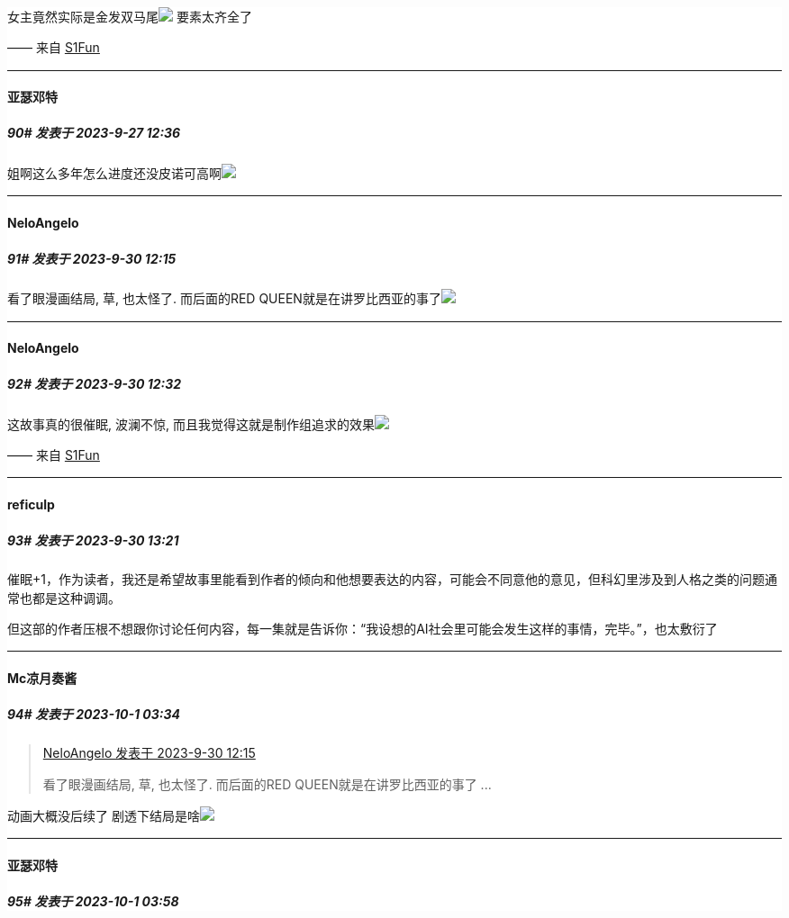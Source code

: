 女主竟然实际是金发双马尾<img src="https://static.saraba1st.com/image/smiley/face2017/066.png" referrerpolicy="no-referrer"> 要素太齐全了

—— 来自 [S1Fun](https://s1fun.koalcat.com)

*****

####  亚瑟邓特  
##### 90#       发表于 2023-9-27 12:36

姐啊这么多年怎么进度还没皮诺可高啊<img src="https://static.saraba1st.com/image/smiley/face2017/029.png" referrerpolicy="no-referrer">


*****

####  NeloAngelo  
##### 91#       发表于 2023-9-30 12:15

看了眼漫画结局, 草, 也太怪了. 而后面的RED QUEEN就是在讲罗比西亚的事了<img src="https://static.saraba1st.com/image/smiley/face2017/037.png" referrerpolicy="no-referrer">


*****

####  NeloAngelo  
##### 92#       发表于 2023-9-30 12:32

这故事真的很催眠, 波澜不惊, 而且我觉得这就是制作组追求的效果<img src="https://static.saraba1st.com/image/smiley/face2017/117.png" referrerpolicy="no-referrer">

—— 来自 [S1Fun](https://s1fun.koalcat.com)


*****

####  reficulp  
##### 93#       发表于 2023-9-30 13:21

催眠+1，作为读者，我还是希望故事里能看到作者的倾向和他想要表达的内容，可能会不同意他的意见，但科幻里涉及到人格之类的问题通常也都是这种调调。

但这部的作者压根不想跟你讨论任何内容，每一集就是告诉你：“我设想的AI社会里可能会发生这样的事情，完毕。”，也太敷衍了


*****

####  Mc凉月奏酱  
##### 94#       发表于 2023-10-1 03:34

<blockquote><a href="httphttps://bbs.saraba1st.com/2b/forum.php?mod=redirect&amp;goto=findpost&amp;pid=62574679&amp;ptid=2108609" target="_blank">NeloAngelo 发表于 2023-9-30 12:15</a>

看了眼漫画结局, 草, 也太怪了. 而后面的RED QUEEN就是在讲罗比西亚的事了 ...</blockquote>
动画大概没后续了 剧透下结局是啥<img src="https://static.saraba1st.com/image/smiley/face2017/037.png" referrerpolicy="no-referrer">


*****

####  亚瑟邓特  
##### 95#       发表于 2023-10-1 03:58
